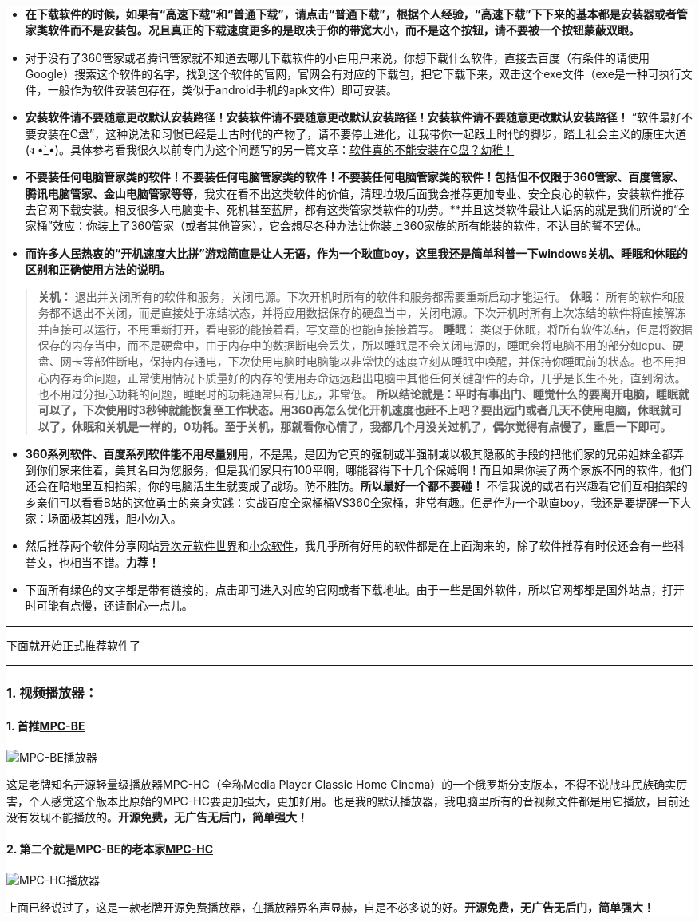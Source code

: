 - **在下载软件的时候，如果有“高速下载”和“普通下载”，请点击“普通下载”，根据个人经验，“高速下载”下下来的基本都是安装器或者管家类软件而不是安装包。况且真正的下载速度更多的是取决于你的带宽大小，而不是这个按钮，请不要被一个按钮蒙蔽双眼。**

- 对于没有了360管家或者腾讯管家就不知道去哪儿下载软件的小白用户来说，你想下载什么软件，直接去百度（有条件的请使用Google）搜索这个软件的名字，找到这个软件的官网，官网会有对应的下载包，把它下载下来，双击这个exe文件（exe是一种可执行文件，一般作为软件安装包存在，类似于android手机的apk文件）即可安装。

- **安装软件请不要随意更改默认安装路径！安装软件请不要随意更改默认安装路径！安装软件请不要随意更改默认安装路径！** “软件最好不要安装在C盘”，这种说法和习惯已经是上古时代的产物了，请不要停止进化，让我带你一起跟上时代的脚步，踏上社会主义的康庄大道(ง •̀_•́)。具体参考看我很久以前专门为这个问题写的另一篇文章：[软件真的不能安装在C盘？幼稚！](http://www.jianshu.com/p/36adc3e0a617)

- **不要装任何电脑管家类的软件！不要装任何电脑管家类的软件！不要装任何电脑管家类的软件！包括但不仅限于360管家、百度管家、腾讯电脑管家、金山电脑管家等等**，我实在看不出这类软件的价值，清理垃圾后面我会推荐更加专业、安全良心的软件，安装软件推荐去官网下载安装。相反很多人电脑变卡、死机甚至蓝屏，都有这类管家类软件的功劳。**并且这类软件最让人诟病的就是我们所说的“全家桶”效应：你装上了360管家（或者其他管家），它会想尽各种办法让你装上360家族的所有能装的软件，不达目的誓不罢休。

- **而许多人民热衷的“开机速度大比拼”游戏简直是让人无语，作为一个耿直boy，这里我还是简单科普一下windows关机、睡眠和休眠的区别和正确使用方法的说明。**

> **关机：** 退出并关闭所有的软件和服务，关闭电源。下次开机时所有的软件和服务都需要重新启动才能运行。
**休眠：** 所有的软件和服务都不退出不关闭，而是直接处于冻结状态，并将应用数据保存的硬盘当中，关闭电源。下次开机时所有上次冻结的软件将直接解冻并直接可以运行，不用重新打开，看电影的能接着看，写文章的也能直接接着写。
**睡眠：** 类似于休眠，将所有软件冻结，但是将数据保存的内存当中，而不是硬盘中，由于内存中的数据断电会丢失，所以睡眠是不会关闭电源的，睡眠会将电脑不用的部分如cpu、硬盘、网卡等部件断电，保持内存通电，下次使用电脑时电脑能以非常快的速度立刻从睡眠中唤醒，并保持你睡眠前的状态。也不用担心内存寿命问题，正常使用情况下质量好的内存的使用寿命远远超出电脑中其他任何关键部件的寿命，几乎是长生不死，直到淘汰。也不用过分担心功耗的问题，睡眠时的功耗通常只有几瓦，非常低。
**所以结论就是：平时有事出门、睡觉什么的要离开电脑，睡眠就可以了，下次使用时3秒钟就能恢复至工作状态。用360再怎么优化开机速度也赶不上吧？要出远门或者几天不使用电脑，休眠就可以了，休眠和关机是一样的，0功耗。至于关机，那就看你心情了，我都几个月没关过机了，偶尔觉得有点慢了，重启一下即可。**


- **360系列软件、百度系列软件能不用尽量别用**，不是黑，是因为它真的强制或半强制或以极其隐蔽的手段的把他们家的兄弟姐妹全都弄到你们家来住着，美其名曰为您服务，但是我们家只有100平啊，哪能容得下十几个保姆啊！而且如果你装了两个家族不同的软件，他们还会在暗地里互相掐架，你的电脑活生生就变成了战场。防不胜防。**所以最好一个都不要碰！** 不信我说的或者有兴趣看它们互相掐架的乡亲们可以看看B站的这位勇士的亲身实践：[实战百度全家桶桶VS360全家桶](http://www.bilibili.com/video/av2943015/)，非常有趣。但是作为一个耿直boy，我还是要提醒一下大家：场面极其凶残，胆小勿入。

- 然后推荐两个软件分享网站[异次元软件世界](www.iplaysoft.com)和[小众软件](www.appinn.com)，我几乎所有好用的软件都是在上面淘来的，除了软件推荐有时候还会有一些科普文，也相当不错。**力荐！**

- 下面所有绿色的文字都是带有链接的，点击即可进入对应的官网或者下载地址。由于一些是国外软件，所以官网都都是国外站点，打开时可能有点慢，还请耐心一点儿。

***

下面就开始正式推荐软件了

***

### 1. 视频播放器：

#### 1. 首推[MPC-BE](https://sourceforge.net/projects/mpcbe)

![MPC-BE播放器](images/Snipaste_2025-04-15_20-15-03.png#small)

这是老牌知名开源轻量级播放器MPC-HC（全称Media Player Classic Home Cinema）的一个俄罗斯分支版本，不得不说战斗民族确实厉害，个人感觉这个版本比原始的MPC-HC要更加强大，更加好用。也是我的默认播放器，我电脑里所有的音视频文件都是用它播放，目前还没有发现不能播放的。**开源免费，无广告无后门，简单强大！**

#### 2. 第二个就是MPC-BE的老本家[MPC-HC](https://mpc-hc.org)

![MPC-HC播放器](images/Snipaste_2025-04-15_20-15-14.png#small)

上面已经说过了，这是一款老牌开源免费播放器，在播放器界名声显赫，自是不必多说的好。**开源免费，无广告无后门，简单强大！**

